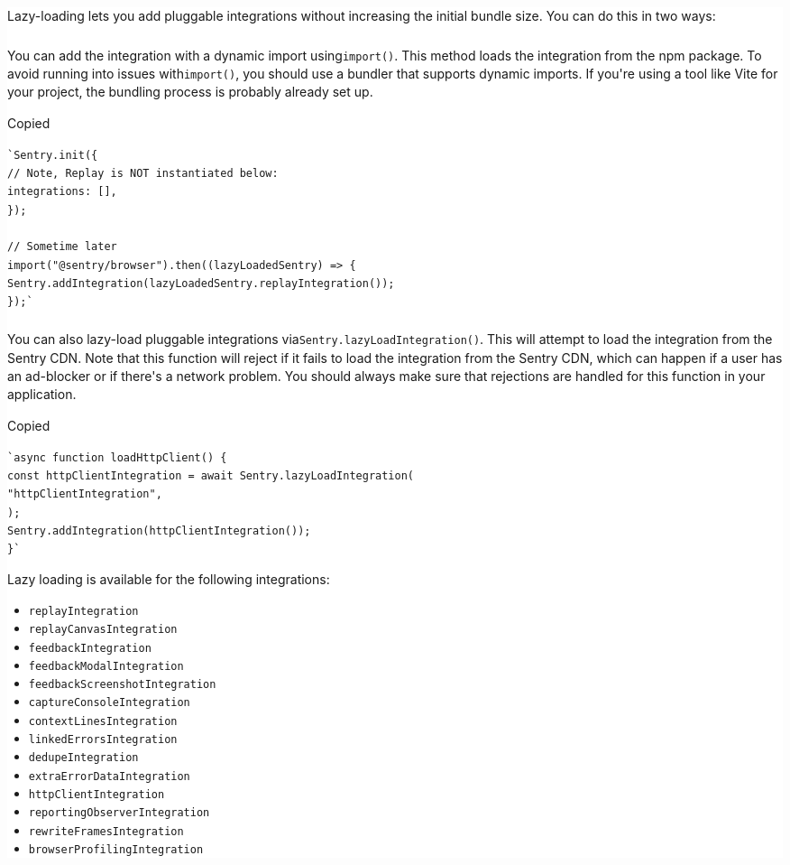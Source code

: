 ##

Lazy-loading lets you add pluggable integrations without increasing the initial bundle size. You can do this in two ways:

###

You can add the integration with a dynamic import using`import()`. This method loads the integration from the npm package. To avoid running into issues with`import()`, you should use a bundler that supports dynamic imports. If you're using a tool like Vite for your project, the bundling process is probably already set up.

Copied

```
`Sentry.init({
// Note, Replay is NOT instantiated below:
integrations: [],
});

// Sometime later
import("@sentry/browser").then((lazyLoadedSentry) => {
Sentry.addIntegration(lazyLoadedSentry.replayIntegration());
});`
```

###

You can also lazy-load pluggable integrations via`Sentry.lazyLoadIntegration()`. This will attempt to load the integration from the Sentry CDN. Note that this function will reject if it fails to load the integration from the Sentry CDN, which can happen if a user has an ad-blocker or if there's a network problem. You should always make sure that rejections are handled for this function in your application.

Copied

```
`async function loadHttpClient() {
const httpClientIntegration = await Sentry.lazyLoadIntegration(
"httpClientIntegration",
);
Sentry.addIntegration(httpClientIntegration());
}`
```

Lazy loading is available for the following integrations:

- `replayIntegration`
- `replayCanvasIntegration`
- `feedbackIntegration`
- `feedbackModalIntegration`
- `feedbackScreenshotIntegration`
- `captureConsoleIntegration`
- `contextLinesIntegration`
- `linkedErrorsIntegration`
- `dedupeIntegration`
- `extraErrorDataIntegration`
- `httpClientIntegration`
- `reportingObserverIntegration`
- `rewriteFramesIntegration`
- `browserProfilingIntegration`
